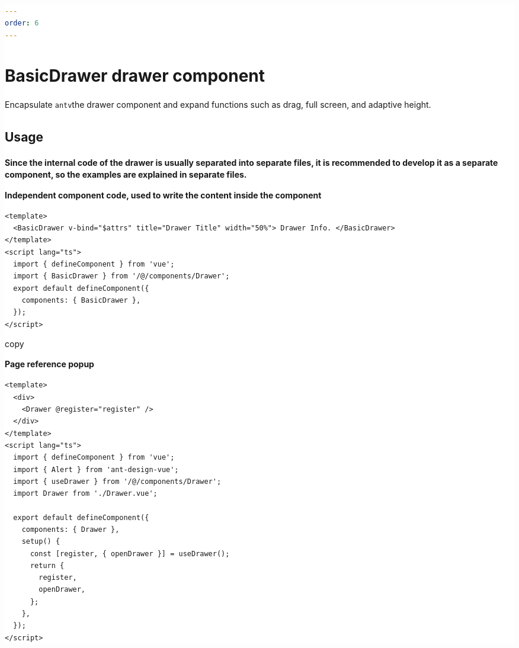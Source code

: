 ```yaml
---
order: 6
---
```


# BasicDrawer drawer component

Encapsulate `antv`the drawer component and expand functions such as drag, full screen, and adaptive height.

## Usage

**Since the internal code of the drawer is usually separated into separate files, it is recommended to develop it as a separate component, so the examples are explained in separate files.**

**Independent component code, used to write the content inside the component**

```
<template>
  <BasicDrawer v-bind="$attrs" title="Drawer Title" width="50%"> Drawer Info. </BasicDrawer>
</template>
<script lang="ts">
  import { defineComponent } from 'vue';
  import { BasicDrawer } from '/@/components/Drawer';
  export default defineComponent({
    components: { BasicDrawer },
  });
</script>

```

copy

**Page reference popup**

```
<template>
  <div>
    <Drawer @register="register" />
  </div>
</template>
<script lang="ts">
  import { defineComponent } from 'vue';
  import { Alert } from 'ant-design-vue';
  import { useDrawer } from '/@/components/Drawer';
  import Drawer from './Drawer.vue';

  export default defineComponent({
    components: { Drawer },
    setup() {
      const [register, { openDrawer }] = useDrawer();
      return {
        register,
        openDrawer,
      };
    },
  });
</script>

```
